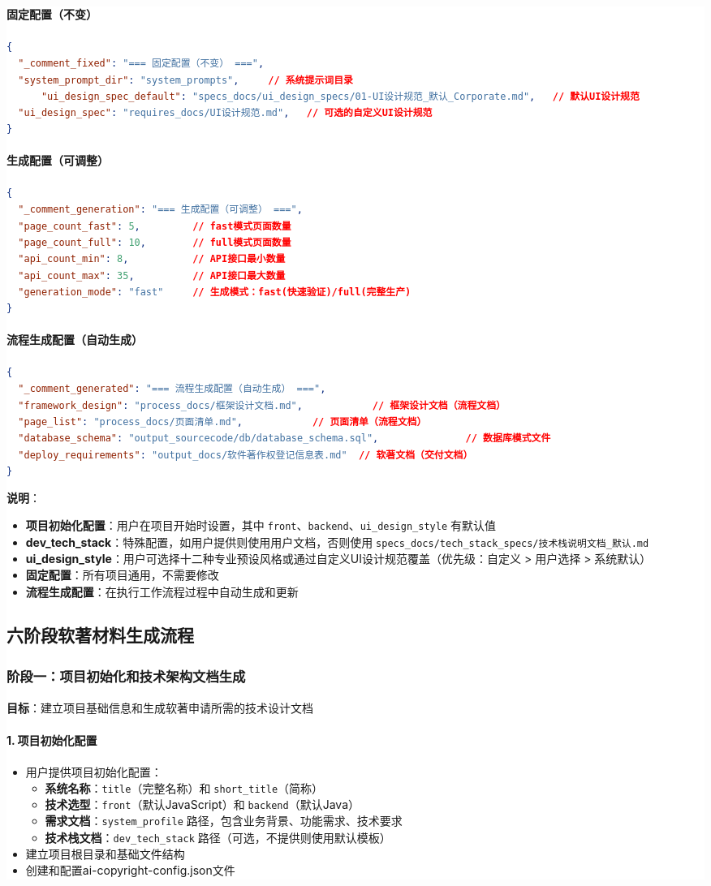 #### 固定配置（不变）
```json
{
  "_comment_fixed": "=== 固定配置（不变） ===",
  "system_prompt_dir": "system_prompts",     // 系统提示词目录
      "ui_design_spec_default": "specs_docs/ui_design_specs/01-UI设计规范_默认_Corporate.md",   // 默认UI设计规范
  "ui_design_spec": "requires_docs/UI设计规范.md",   // 可选的自定义UI设计规范
}
```

#### 生成配置（可调整）
```json
{
  "_comment_generation": "=== 生成配置（可调整） ===",
  "page_count_fast": 5,         // fast模式页面数量
  "page_count_full": 10,        // full模式页面数量
  "api_count_min": 8,           // API接口最小数量
  "api_count_max": 35,          // API接口最大数量
  "generation_mode": "fast"     // 生成模式：fast(快速验证)/full(完整生产)
}
```

#### 流程生成配置（自动生成）
```json
{
  "_comment_generated": "=== 流程生成配置（自动生成） ===",
  "framework_design": "process_docs/框架设计文档.md",            // 框架设计文档（流程文档）
  "page_list": "process_docs/页面清单.md",            // 页面清单（流程文档）
  "database_schema": "output_sourcecode/db/database_schema.sql",               // 数据库模式文件
  "deploy_requirements": "output_docs/软件著作权登记信息表.md"  // 软著文档（交付文档）
}
```

**说明**：
- **项目初始化配置**：用户在项目开始时设置，其中 `front`、`backend`、`ui_design_style` 有默认值
- **dev_tech_stack**：特殊配置，如用户提供则使用用户文档，否则使用 `specs_docs/tech_stack_specs/技术栈说明文档_默认.md`
- **ui_design_style**：用户可选择十二种专业预设风格或通过自定义UI设计规范覆盖（优先级：自定义 > 用户选择 > 系统默认）
- **固定配置**：所有项目通用，不需要修改
- **流程生成配置**：在执行工作流程过程中自动生成和更新

## 六阶段软著材料生成流程

### 阶段一：项目初始化和技术架构文档生成
**目标**：建立项目基础信息和生成软著申请所需的技术设计文档

#### 1. 项目初始化配置
- 用户提供项目初始化配置：
  - **系统名称**：`title`（完整名称）和 `short_title`（简称）
  - **技术选型**：`front`（默认JavaScript）和 `backend`（默认Java）
  - **需求文档**：`system_profile` 路径，包含业务背景、功能需求、技术要求
  - **技术栈文档**：`dev_tech_stack` 路径（可选，不提供则使用默认模板）
- 建立项目根目录和基础文件结构
- 创建和配置ai-copyright-config.json文件

